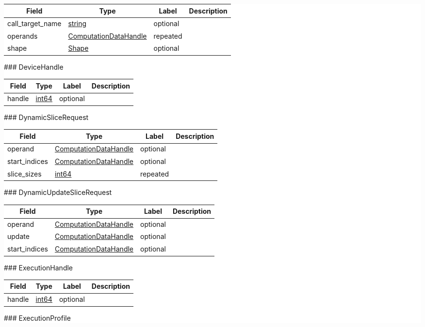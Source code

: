 
| Field | Type | Label | Description |
| ----- | ---- | ----- | ----------- |
| call_target_name | [string](#string) | optional |  |
| operands | [ComputationDataHandle](#xla.ComputationDataHandle) | repeated |  |
| shape | [Shape](#xla.Shape) | optional |  |


<a name="xla.DeviceHandle"/>
### DeviceHandle


| Field | Type | Label | Description |
| ----- | ---- | ----- | ----------- |
| handle | [int64](#int64) | optional |  |


<a name="xla.DynamicSliceRequest"/>
### DynamicSliceRequest


| Field | Type | Label | Description |
| ----- | ---- | ----- | ----------- |
| operand | [ComputationDataHandle](#xla.ComputationDataHandle) | optional |  |
| start_indices | [ComputationDataHandle](#xla.ComputationDataHandle) | optional |  |
| slice_sizes | [int64](#int64) | repeated |  |


<a name="xla.DynamicUpdateSliceRequest"/>
### DynamicUpdateSliceRequest


| Field | Type | Label | Description |
| ----- | ---- | ----- | ----------- |
| operand | [ComputationDataHandle](#xla.ComputationDataHandle) | optional |  |
| update | [ComputationDataHandle](#xla.ComputationDataHandle) | optional |  |
| start_indices | [ComputationDataHandle](#xla.ComputationDataHandle) | optional |  |


<a name="xla.ExecutionHandle"/>
### ExecutionHandle


| Field | Type | Label | Description |
| ----- | ---- | ----- | ----------- |
| handle | [int64](#int64) | optional |  |


<a name="xla.ExecutionProfile"/>
### ExecutionProfile
